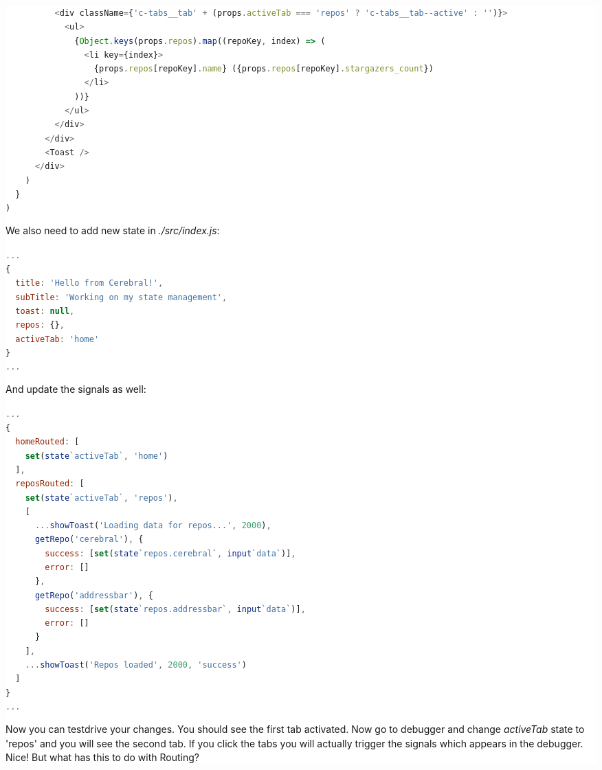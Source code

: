 ```js
          <div className={'c-tabs__tab' + (props.activeTab === 'repos' ? 'c-tabs__tab--active' : '')}>
            <ul>
              {Object.keys(props.repos).map((repoKey, index) => (
                <li key={index}>
                  {props.repos[repoKey].name} ({props.repos[repoKey].stargazers_count})
                </li>
              ))}
            </ul>
          </div>
        </div>
        <Toast />
      </div>
    )
  }
)
```

We also need to add new state in *./src/index.js*:
```js
...
{
  title: 'Hello from Cerebral!',
  subTitle: 'Working on my state management',
  toast: null,
  repos: {},
  activeTab: 'home'  
}
...
```
And update the signals as well:
```js
...
{
  homeRouted: [
    set(state`activeTab`, 'home')
  ],
  reposRouted: [
    set(state`activeTab`, 'repos'),
    [
      ...showToast('Loading data for repos...', 2000),
      getRepo('cerebral'), {
        success: [set(state`repos.cerebral`, input`data`)],
        error: []
      },
      getRepo('addressbar'), {
        success: [set(state`repos.addressbar`, input`data`)],
        error: []
      }
    ],
    ...showToast('Repos loaded', 2000, 'success')
  ]
}
...
```
Now you can testdrive your changes. You should see the first tab activated. Now go to debugger and change *activeTab* state to 'repos' and you will see the second tab. If you click the tabs you will actually trigger the signals which appears in the debugger. Nice! But what has this to do with Routing?
